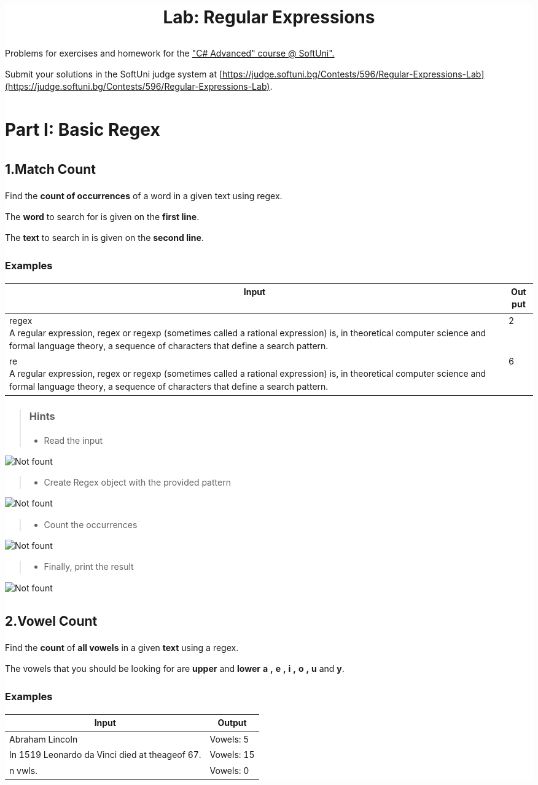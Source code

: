 ﻿# <p align="center"> Lab: Regular Expressions </p>

Problems for exercises and homework for the   [&quot;C# Advanced&quot; course @ SoftUni&quot;.](https://softuni.bg/courses/csharp-advanced)

Submit your solutions in the SoftUni judge system at [https://judge.softuni.bg/Contests/596/Regular-Expressions-Lab](https://judge.softuni.bg/Contests/596/Regular-Expressions-Lab).

# Part I: Basic Regex

## 1.Match Count

Find the **count of occurrences** of a word in a given text using regex.

The **word** to search for is given on the **first line**.

The **text** to search in is given on the **second line**.

### Examples

| **Input** | **Output** |
| --- | --- |
| regex <br/> A regular expression, regex or regexp (sometimes called a rational expression) is, in theoretical computer science and formal language theory, a sequence of characters that define a search pattern. | 2 |
| re <br/> A regular expression, regex or regexp (sometimes called a rational expression) is, in theoretical computer science and formal language theory, a sequence of characters that define a search pattern. | 6 |

> ### Hints
> - Read the input

![Not fount](/C%23Fundamentals/Advanced-CSharp/images/14.PNG)

> - Create Regex object with the provided pattern


![Not fount](/C%23Fundamentals/Advanced-CSharp/images/15.PNG)

> - Count the occurrences

![Not fount](/C%23Fundamentals/Advanced-CSharp/images/16.PNG)

> - Finally, print the result

![Not fount](/C%23Fundamentals/Advanced-CSharp/images/17.PNG)

## 2.Vowel Count

Find the **count** of **all vowels** in a given **text** using a regex.

The vowels that you should be looking for are **upper** and **lower** **a** **,** **e** **,** **i** **,** **o** **,** **u** and **y**.

### Examples

| **Input** | **Output** |
| --- | --- |
| Abraham Lincoln | Vowels: 5 |
| In 1519 Leonardo da Vinci died at theageof 67. | Vowels: 15 |
| n vwls. | Vowels: 0 |
